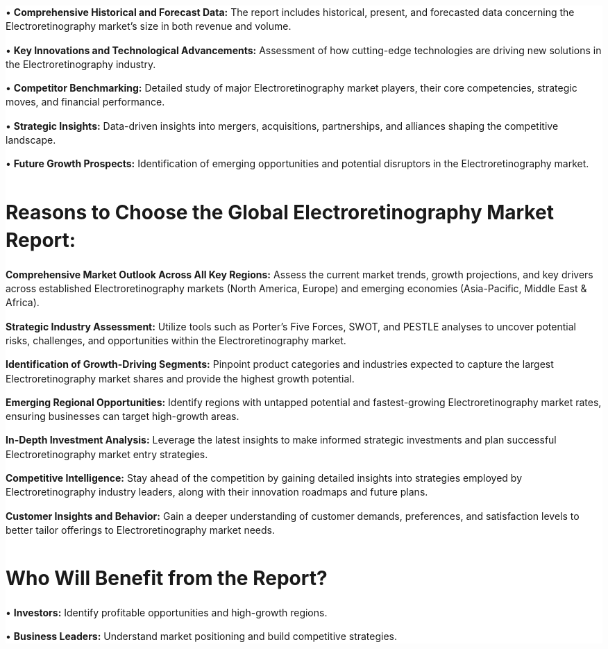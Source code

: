 • <strong>Comprehensive Historical and Forecast Data:</strong> The report includes historical, present, and forecasted data concerning the Electroretinography market’s size in both revenue and volume.

• <strong>Key Innovations and Technological Advancements:</strong> Assessment of how cutting-edge technologies are driving new solutions in the Electroretinography industry.

• <strong>Competitor Benchmarking:</strong> Detailed study of major Electroretinography market players, their core competencies, strategic moves, and financial performance.

• <strong>Strategic Insights:</strong> Data-driven insights into mergers, acquisitions, partnerships, and alliances shaping the competitive landscape.

• <strong>Future Growth Prospects:</strong> Identification of emerging opportunities and potential disruptors in the Electroretinography market.

# <strong>Reasons to Choose the Global Electroretinography Market Report:</strong>

<strong>Comprehensive Market Outlook Across All Key Regions:</strong>
Assess the current market trends, growth projections, and key drivers across established Electroretinography markets (North America, Europe) and emerging economies (Asia-Pacific, Middle East & Africa).

<strong>Strategic Industry Assessment:</strong>
Utilize tools such as Porter’s Five Forces, SWOT, and PESTLE analyses to uncover potential risks, challenges, and opportunities within the Electroretinography market.

<strong>Identification of Growth-Driving Segments:</strong>
Pinpoint product categories and industries expected to capture the largest Electroretinography market shares and provide the highest growth potential.

<strong>Emerging Regional Opportunities:</strong>
Identify regions with untapped potential and fastest-growing Electroretinography market rates, ensuring businesses can target high-growth areas.

<strong>In-Depth Investment Analysis:</strong>
Leverage the latest insights to make informed strategic investments and plan successful Electroretinography market entry strategies.

<strong>Competitive Intelligence:</strong>
Stay ahead of the competition by gaining detailed insights into strategies employed by Electroretinography industry leaders, along with their innovation roadmaps and future plans.

<strong>Customer Insights and Behavior:</strong>
Gain a deeper understanding of customer demands, preferences, and satisfaction levels to better tailor offerings to Electroretinography market needs.

# <strong>Who Will Benefit from the Report?</strong>

• <strong>Investors:</strong> Identify profitable opportunities and high-growth regions.

• <strong>Business Leaders:</strong> Understand market positioning and build competitive strategies.
